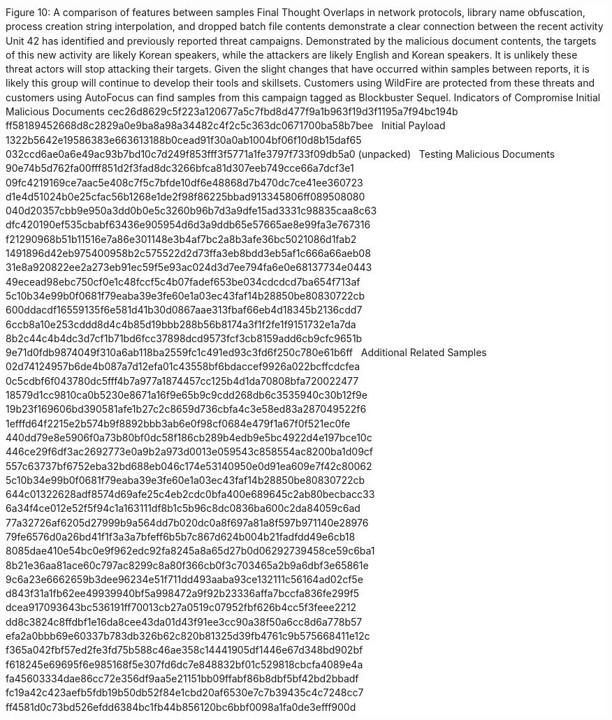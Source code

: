 

Figure 10: A comparison of features between samples
Final Thought
Overlaps in network protocols, library name obfuscation, process creation string interpolation, and dropped batch file contents demonstrate a clear connection between the recent activity Unit 42 has identified and previously reported threat campaigns. Demonstrated by the malicious document contents, the targets of this new activity are likely Korean speakers, while the attackers are likely English and Korean speakers.
It is unlikely these threat actors will stop attacking their targets. Given the slight changes that have occurred within samples between reports, it is likely this group will continue to develop their tools and skillsets.
Customers using WildFire are protected from these threats and customers using AutoFocus can find samples from this campaign tagged as Blockbuster Sequel.
Indicators of Compromise
Initial Malicious Documents
cec26d8629c5f223a120677a5c7fbd8d477f9a1b963f19d3f1195a7f94bc194b
ff58189452668d8c2829a0e9ba8a98a34482c4f2c5c363dc0671700ba58b7bee
 
Initial Payload
1322b5642e19586383e663613188b0cead91f30a0ab1004bf06f10d8b15daf65
032ccd6ae0a6e49ac93b7bd10c7d249f853fff3f5771a1fe3797f733f09db5a0 (unpacked)
 
Testing Malicious Documents
90e74b5d762fa00fff851d2f3fad8dc3266bfca81d307eeb749cce66a7dcf3e1
09fc4219169ce7aac5e408c7f5c7bfde10df6e48868d7b470dc7ce41ee360723
d1e4d51024b0e25cfac56b1268e1de2f98f86225bbad913345806ff089508080
040d20357cbb9e950a3dd0b0e5c3260b96b7d3a9dfe15ad3331c98835caa8c63
dfc420190ef535cbabf63436e905954d6d3a9ddb65e57665ae8e99fa3e767316
f21290968b51b11516e7a86e301148e3b4af7bc2a8b3afe36bc5021086d1fab2
1491896d42eb975400958b2c575522d2d73ffa3eb8bdd3eb5af1c666a66aeb08
31e8a920822ee2a273eb91ec59f5e93ac024d3d7ee794fa6e0e68137734e0443
49ecead98ebc750cf0e1c48fccf5c4b07fadef653be034cdcdcd7ba654f713af
5c10b34e99b0f0681f79eaba39e3fe60e1a03ec43faf14b28850be80830722cb
600ddacdf16559135f6e581d41b30d0867aae313fbaf66eb4d18345b2136cdd7
6ccb8a10e253cddd8d4c4b85d19bbb288b56b8174a3f1f2fe1f9151732e1a7da
8b2c44c4b4dc3d7cf1b71bd6fcc37898dcd9573fcf3cb8159add6cb9cfc9651b
9e71d0fdb9874049f310a6ab118ba2559fc1c491ed93c3fd6f250c780e61b6ff
 
Additional Related Samples
02d74124957b6de4b087a7d12efa01c43558bf6bdaccef9926a022bcffcdcfea
0c5cdbf6f043780dc5fff4b7a977a1874457cc125b4d1da70808bfa720022477
18579d1cc9810ca0b5230e8671a16f9e65b9c9cdd268db6c3535940c30b12f9e
19b23f169606bd390581afe1b27c2c8659d736cbfa4c3e58ed83a287049522f6
1efffd64f2215e2b574b9f8892bbb3ab6e0f98cf0684e479f1a67f0f521ec0fe
440dd79e8e5906f0a73b80bf0dc58f186cb289b4edb9e5bc4922d4e197bce10c
446ce29f6df3ac2692773e0a9b2a973d0013e059543c858554ac8200ba1d09cf
557c63737bf6752eba32bd688eb046c174e53140950e0d91ea609e7f42c80062
5c10b34e99b0f0681f79eaba39e3fe60e1a03ec43faf14b28850be80830722cb
644c01322628adf8574d69afe25c4eb2cdc0bfa400e689645c2ab80becbacc33
6a34f4ce012e52f5f94c1a163111df8b1c5b96c8dc0836ba600c2da84059c6ad
77a32726af6205d27999b9a564dd7b020dc0a8f697a81a8f597b971140e28976
79fe6576d0a26bd41f1f3a3a7bfeff6b5b7c867d624b004b21fadfdd49e6cb18
8085dae410e54bc0e9f962edc92fa8245a8a65d27b0d06292739458ce59c6ba1
8b21e36aa81ace60c797ac8299c8a80f366cb0f3c703465a2b9a6dbf3e65861e
9c6a23e6662659b3dee96234e51f711dd493aaba93ce132111c56164ad02cf5e
d843f31a1fb62ee49939940bf5a998472a9f92b23336affa7bccfa836fe299f5
dcea917093643bc536191ff70013cb27a0519c07952fbf626b4cc5f3feee2212
dd8c3824c8ffdbf1e16da8cee43da01d43f91ee3cc90a38f50a6cc8d6a778b57
efa2a0bbb69e60337b783db326b62c820b81325d39fb4761c9b575668411e12c
f365a042fbf57ed2fe3fd75b588c46ae358c14441905df1446e67d348bd902bf
f618245e69695f6e985168f5e307fd6dc7e848832bf01c529818cbcfa4089e4a
fa45603334dae86cc72e356df9aa5e21151bb09ffabf86b8dbf5bf42bd2bbadf
fc19a42c423aefb5fdb19b50db52f84e1cbd20af6530e7c7b39435c4c7248cc7
ff4581d0c73bd526efdd6384bc1fb44b856120bc6bbf0098a1fa0de3efff900d
 